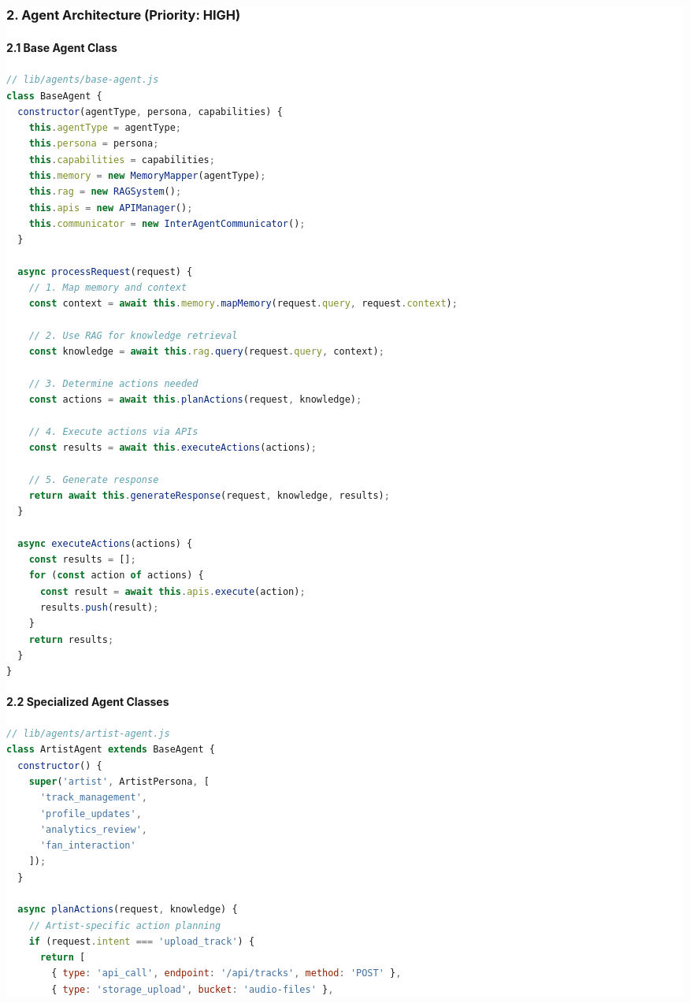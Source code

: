 
### 2. **Agent Architecture** (Priority: HIGH)

#### 2.1 Base Agent Class
```javascript
// lib/agents/base-agent.js
class BaseAgent {
  constructor(agentType, persona, capabilities) {
    this.agentType = agentType;
    this.persona = persona;
    this.capabilities = capabilities;
    this.memory = new MemoryMapper(agentType);
    this.rag = new RAGSystem();
    this.apis = new APIManager();
    this.communicator = new InterAgentCommunicator();
  }

  async processRequest(request) {
    // 1. Map memory and context
    const context = await this.memory.mapMemory(request.query, request.context);
    
    // 2. Use RAG for knowledge retrieval
    const knowledge = await this.rag.query(request.query, context);
    
    // 3. Determine actions needed
    const actions = await this.planActions(request, knowledge);
    
    // 4. Execute actions via APIs
    const results = await this.executeActions(actions);
    
    // 5. Generate response
    return await this.generateResponse(request, knowledge, results);
  }

  async executeActions(actions) {
    const results = [];
    for (const action of actions) {
      const result = await this.apis.execute(action);
      results.push(result);
    }
    return results;
  }
}
```

#### 2.2 Specialized Agent Classes
```javascript
// lib/agents/artist-agent.js
class ArtistAgent extends BaseAgent {
  constructor() {
    super('artist', ArtistPersona, [
      'track_management',
      'profile_updates',
      'analytics_review',
      'fan_interaction'
    ]);
  }

  async planActions(request, knowledge) {
    // Artist-specific action planning
    if (request.intent === 'upload_track') {
      return [
        { type: 'api_call', endpoint: '/api/tracks', method: 'POST' },
        { type: 'storage_upload', bucket: 'audio-files' },
```